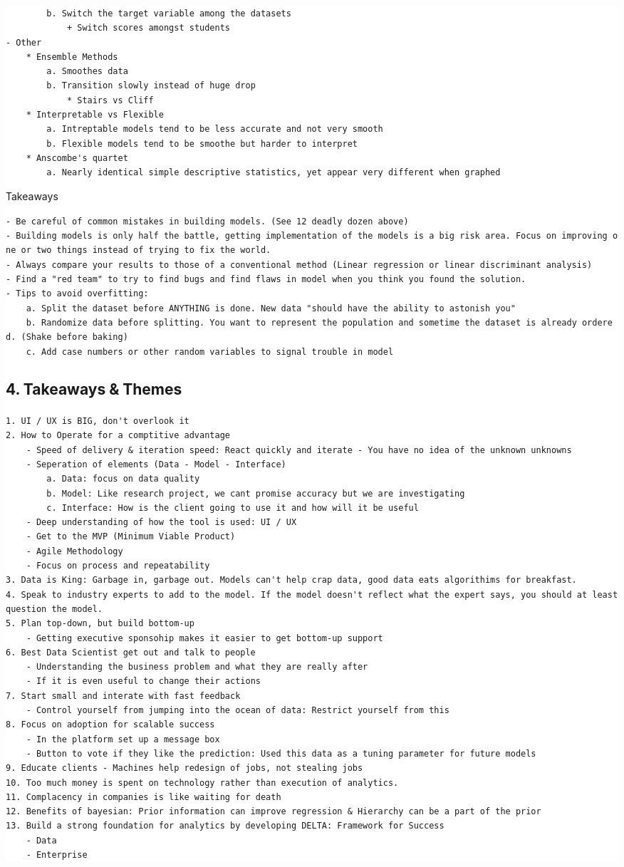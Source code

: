 			b. Switch the target variable among the datasets
				+ Switch scores amongst students
	- Other
		* Ensemble Methods
			a. Smoothes data
			b. Transition slowly instead of huge drop
				* Stairs vs Cliff
		* Interpretable vs Flexible
			a. Intreptable models tend to be less accurate and not very smooth
			b. Flexible models tend to be smoothe but harder to interpret
		* Anscombe's quartet
			a. Nearly identical simple descriptive statistics, yet appear very different when graphed
Takeaways

	- Be careful of common mistakes in building models. (See 12 deadly dozen above) 
	- Building models is only half the battle, getting implementation of the models is a big risk area. Focus on improving one or two things instead of trying to fix the world.
	- Always compare your results to those of a conventional method (Linear regression or linear discriminant analysis)
	- Find a "red team" to try to find bugs and find flaws in model when you think you found the solution.
	- Tips to avoid overfitting:
		a. Split the dataset before ANYTHING is done. New data "should have the ability to astonish you"
		b. Randomize data before splitting. You want to represent the population and sometime the dataset is already ordered. (Shake before baking)
		c. Add case numbers or other random variables to signal trouble in model

## <a id='4'>4. Takeaways & Themes</a>
	1. UI / UX is BIG, don't overlook it
	2. How to Operate for a comptitive advantage
		- Speed of delivery & iteration speed: React quickly and iterate - You have no idea of the unknown unknowns
		- Seperation of elements (Data - Model - Interface)
			a. Data: focus on data quality
			b. Model: Like research project, we cant promise accuracy but we are investigating
			c. Interface: How is the client going to use it and how will it be useful
		- Deep understanding of how the tool is used: UI / UX
		- Get to the MVP (Minimum Viable Product)
		- Agile Methodology
		- Focus on process and repeatability
	3. Data is King: Garbage in, garbage out. Models can't help crap data, good data eats algorithims for breakfast.
	4. Speak to industry experts to add to the model. If the model doesn't reflect what the expert says, you should at least question the model.
	5. Plan top-down, but build bottom-up
		- Getting executive sponsohip makes it easier to get bottom-up support
	6. Best Data Scientist get out and talk to people
		- Understanding the business problem and what they are really after
		- If it is even useful to change their actions
	7. Start small and interate with fast feedback
		- Control yourself from jumping into the ocean of data: Restrict yourself from this
	8. Focus on adoption for scalable success
		- In the platform set up a message box
		- Button to vote if they like the prediction: Used this data as a tuning parameter for future models
	9. Educate clients - Machines help redesign of jobs, not stealing jobs
	10. Too much money is spent on technology rather than execution of analytics.
	11. Complacency in companies is like waiting for death
	12. Benefits of bayesian: Prior information can improve regression & Hierarchy can be a part of the prior
	13. Build a strong foundation for analytics by developing DELTA: Framework for Success
		- Data
		- Enterprise